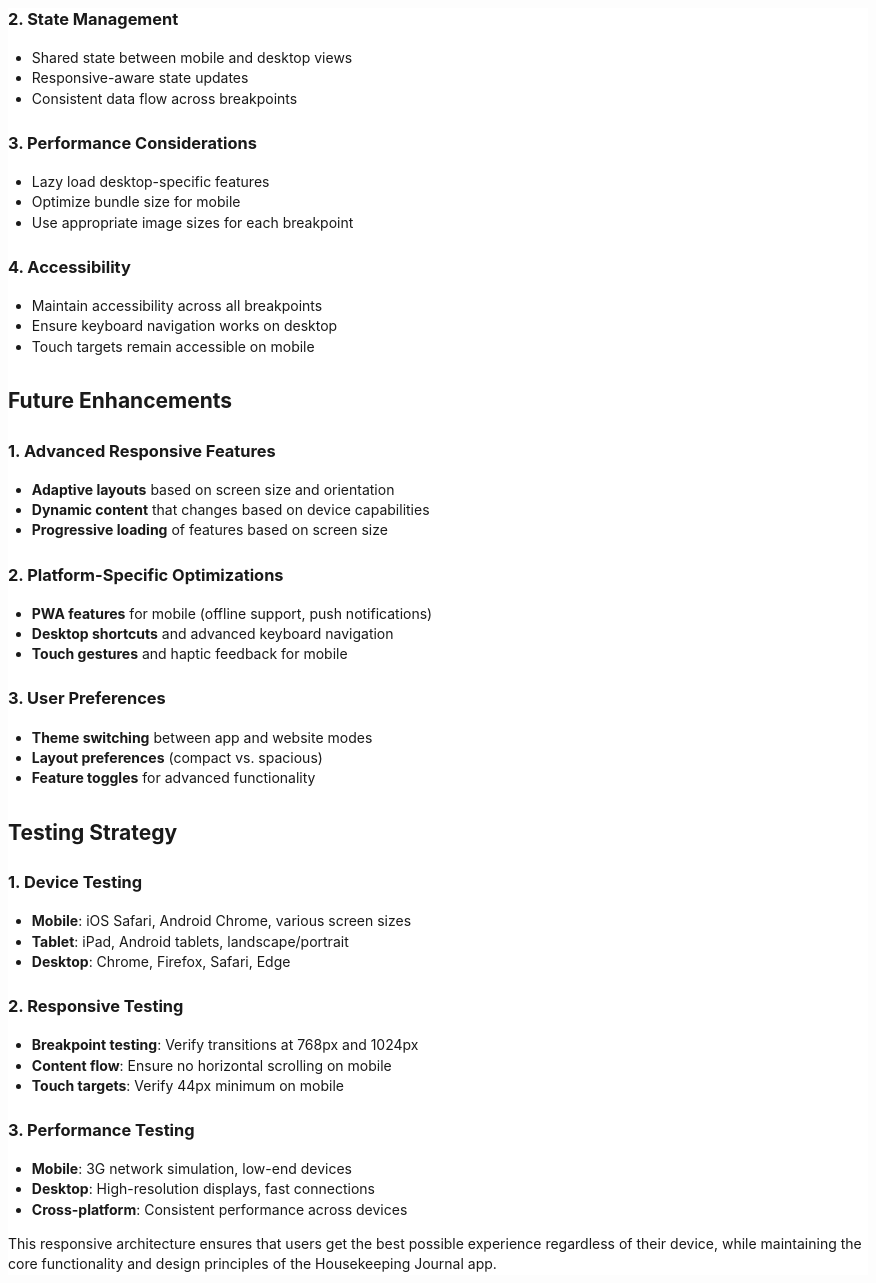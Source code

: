 ### 2. **State Management**
- Shared state between mobile and desktop views
- Responsive-aware state updates
- Consistent data flow across breakpoints

### 3. **Performance Considerations**
- Lazy load desktop-specific features
- Optimize bundle size for mobile
- Use appropriate image sizes for each breakpoint

### 4. **Accessibility**
- Maintain accessibility across all breakpoints
- Ensure keyboard navigation works on desktop
- Touch targets remain accessible on mobile

## Future Enhancements

### 1. **Advanced Responsive Features**
- **Adaptive layouts** based on screen size and orientation
- **Dynamic content** that changes based on device capabilities
- **Progressive loading** of features based on screen size

### 2. **Platform-Specific Optimizations**
- **PWA features** for mobile (offline support, push notifications)
- **Desktop shortcuts** and advanced keyboard navigation
- **Touch gestures** and haptic feedback for mobile

### 3. **User Preferences**
- **Theme switching** between app and website modes
- **Layout preferences** (compact vs. spacious)
- **Feature toggles** for advanced functionality

## Testing Strategy

### 1. **Device Testing**
- **Mobile**: iOS Safari, Android Chrome, various screen sizes
- **Tablet**: iPad, Android tablets, landscape/portrait
- **Desktop**: Chrome, Firefox, Safari, Edge

### 2. **Responsive Testing**
- **Breakpoint testing**: Verify transitions at 768px and 1024px
- **Content flow**: Ensure no horizontal scrolling on mobile
- **Touch targets**: Verify 44px minimum on mobile

### 3. **Performance Testing**
- **Mobile**: 3G network simulation, low-end devices
- **Desktop**: High-resolution displays, fast connections
- **Cross-platform**: Consistent performance across devices

This responsive architecture ensures that users get the best possible experience regardless of their device, while maintaining the core functionality and design principles of the Housekeeping Journal app. 